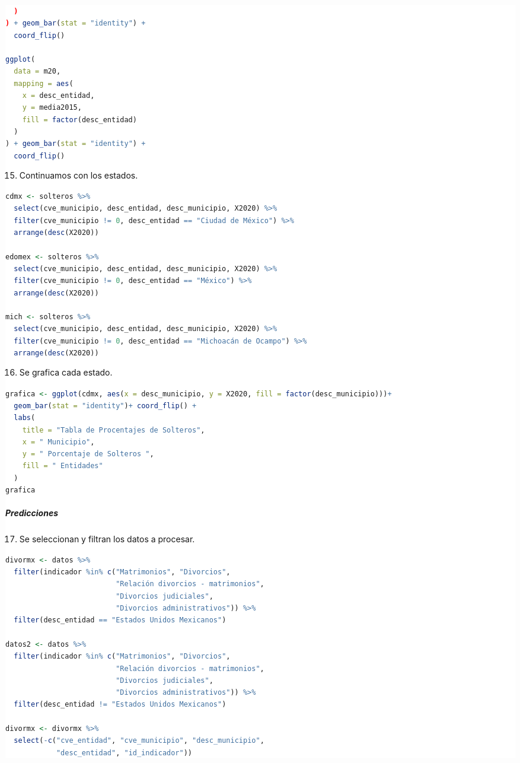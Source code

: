   ```R
    )
  ) + geom_bar(stat = "identity") +
    coord_flip()

  ggplot(
    data = m20,
    mapping = aes(
      x = desc_entidad,
      y = media2015, 
      fill = factor(desc_entidad)
    )
  ) + geom_bar(stat = "identity") +
    coord_flip()
   ```
15. Continuamos con los estados.
  ```R
  cdmx <- solteros %>% 
    select(cve_municipio, desc_entidad, desc_municipio, X2020) %>% 
    filter(cve_municipio != 0, desc_entidad == "Ciudad de México") %>% 
    arrange(desc(X2020))

  edomex <- solteros %>% 
    select(cve_municipio, desc_entidad, desc_municipio, X2020) %>% 
    filter(cve_municipio != 0, desc_entidad == "México") %>% 
    arrange(desc(X2020))

  mich <- solteros %>% 
    select(cve_municipio, desc_entidad, desc_municipio, X2020) %>% 
    filter(cve_municipio != 0, desc_entidad == "Michoacán de Ocampo") %>% 
    arrange(desc(X2020))
  ```
16. Se grafica cada estado.
  ```R
  grafica <- ggplot(cdmx, aes(x = desc_municipio, y = X2020, fill = factor(desc_municipio)))+
    geom_bar(stat = "identity")+ coord_flip() +
    labs(
      title = "Tabla de Procentajes de Solteros",
      x = " Municipio",
      y = " Porcentaje de Solteros ",
      fill = " Entidades"
    )
  grafica
  ```

##### Predicciones

17. Se seleccionan y filtran los datos a procesar.
  ```R
  divormx <- datos %>% 
    filter(indicador %in% c("Matrimonios", "Divorcios",
                            "Relación divorcios - matrimonios", 
                            "Divorcios judiciales", 
                            "Divorcios administrativos")) %>% 
    filter(desc_entidad == "Estados Unidos Mexicanos")

  datos2 <- datos %>% 
    filter(indicador %in% c("Matrimonios", "Divorcios",
                            "Relación divorcios - matrimonios", 
                            "Divorcios judiciales", 
                            "Divorcios administrativos")) %>% 
    filter(desc_entidad != "Estados Unidos Mexicanos")

  divormx <- divormx %>% 
    select(-c("cve_entidad", "cve_municipio", "desc_municipio", 
              "desc_entidad", "id_indicador"))
  ```